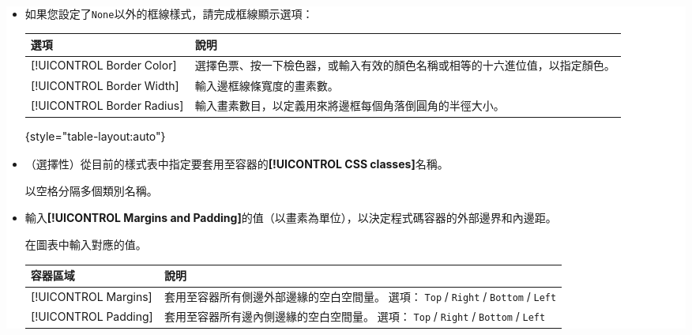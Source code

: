    - 如果您設定了`None`以外的框線樣式，請完成框線顯示選項：

     | 選項 | 說明 |
     | ------ |------------ |
     | [!UICONTROL Border Color] | 選擇色票、按一下檢色器，或輸入有效的顏色名稱或相等的十六進位值，以指定顏色。 |
     | [!UICONTROL Border Width] | 輸入邊框線條寬度的畫素數。 |
     | [!UICONTROL Border Radius] | 輸入畫素數目，以定義用來將邊框每個角落倒圓角的半徑大小。 |

     {style="table-layout:auto"}

   - （選擇性）從目前的樣式表中指定要套用至容器的&#x200B;**[!UICONTROL CSS classes]**&#x200B;名稱。

     以空格分隔多個類別名稱。

   - 輸入&#x200B;**[!UICONTROL Margins and Padding]**&#x200B;的值（以畫素為單位），以決定程式碼容器的外部邊界和內邊距。

     在圖表中輸入對應的值。

     | 容器區域 | 說明 |
     | -------------- | ----------- |
     | [!UICONTROL Margins] | 套用至容器所有側邊外部邊緣的空白空間量。 選項： `Top` / `Right` / `Bottom` / `Left` |
     | [!UICONTROL Padding] | 套用至容器所有邊內側邊緣的空白空間量。 選項： `Top` / `Right` / `Bottom` / `Left` |

[1]: https://fonts.google.com/


